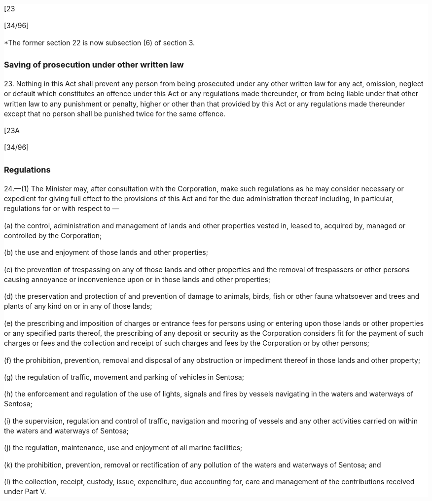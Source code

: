 [23

[34/96]

\*The former section 22 is now subsection (6) of section 3.

### Saving of prosecution under other written law

23\. Nothing in this Act shall prevent any person from being prosecuted under any other written law for any act, omission, neglect or default which constitutes an offence under this Act or any regulations made thereunder, or from being liable under that other written law to any punishment or penalty, higher or other than that provided by this Act or any regulations made thereunder except that no person shall be punished twice for the same offence.

[23A

[34/96]

### Regulations

24\.—(1) The Minister may, after consultation with the Corporation, make such regulations as he may consider necessary or expedient for giving full effect to the provisions of this Act and for the due administration thereof including, in particular, regulations for or with respect to —

(a) the control, administration and management of lands and other properties vested in, leased to, acquired by, managed or controlled by the Corporation;

(b) the use and enjoyment of those lands and other properties;

(c) the prevention of trespassing on any of those lands and other properties and the removal of trespassers or other persons causing annoyance or inconvenience upon or in those lands and other properties;

(d) the preservation and protection of and prevention of damage to animals, birds, fish or other fauna whatsoever and trees and plants of any kind on or in any of those lands;

(e) the prescribing and imposition of charges or entrance fees for persons using or entering upon those lands or other properties or any specified parts thereof, the prescribing of any deposit or security as the Corporation considers fit for the payment of such charges or fees and the collection and receipt of such charges and fees by the Corporation or by other persons;

(f) the prohibition, prevention, removal and disposal of any obstruction or impediment thereof in those lands and other property;

(g) the regulation of traffic, movement and parking of vehicles in Sentosa;

(h) the enforcement and regulation of the use of lights, signals and fires by vessels navigating in the waters and waterways of Sentosa;

(i) the supervision, regulation and control of traffic, navigation and mooring of vessels and any other activities carried on within the waters and waterways of Sentosa;

(j) the regulation, maintenance, use and enjoyment of all marine facilities;

(k) the prohibition, prevention, removal or rectification of any pollution of the waters and waterways of Sentosa; and

(l) the collection, receipt, custody, issue, expenditure, due accounting for, care and management of the contributions received under Part V.
